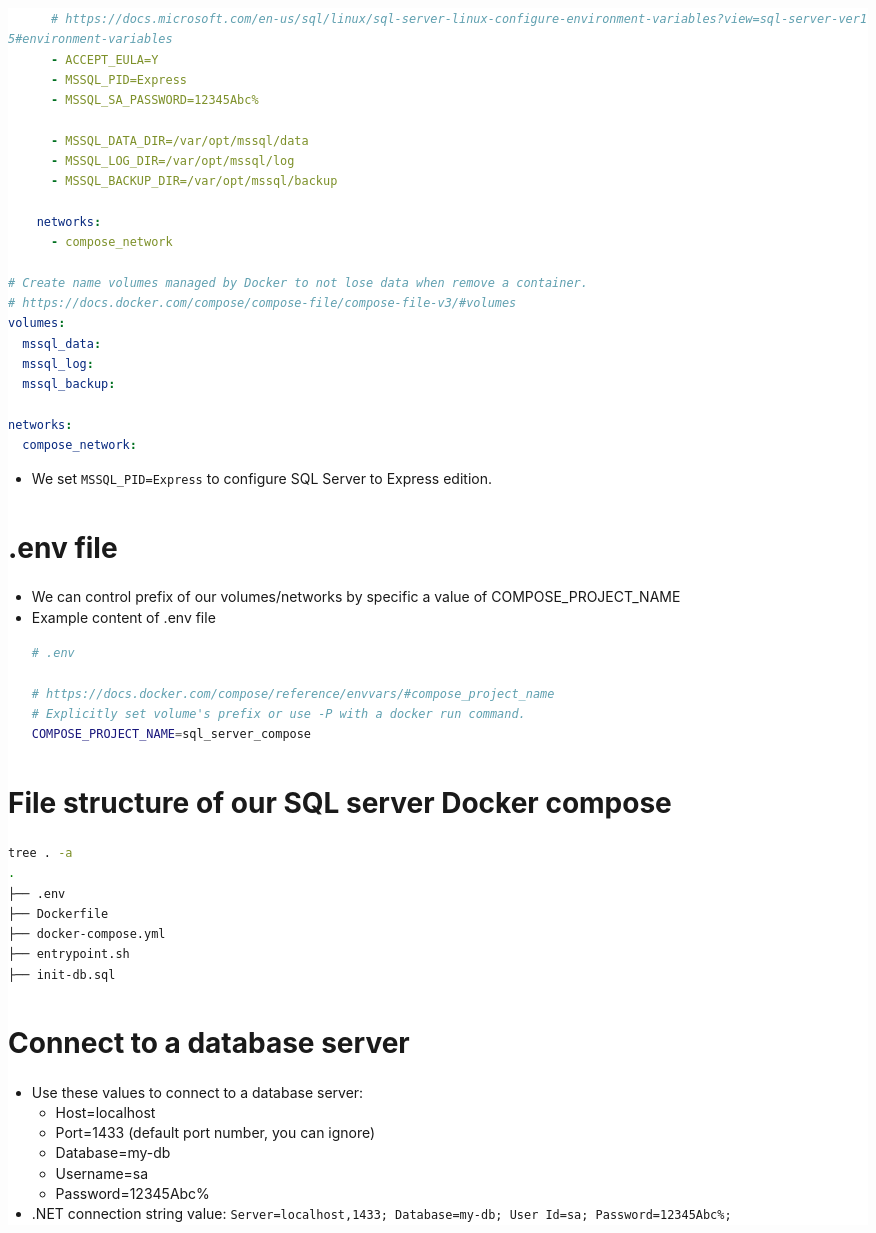   ```yml
        # https://docs.microsoft.com/en-us/sql/linux/sql-server-linux-configure-environment-variables?view=sql-server-ver15#environment-variables
        - ACCEPT_EULA=Y
        - MSSQL_PID=Express
        - MSSQL_SA_PASSWORD=12345Abc%

        - MSSQL_DATA_DIR=/var/opt/mssql/data
        - MSSQL_LOG_DIR=/var/opt/mssql/log
        - MSSQL_BACKUP_DIR=/var/opt/mssql/backup

      networks:
        - compose_network

  # Create name volumes managed by Docker to not lose data when remove a container.
  # https://docs.docker.com/compose/compose-file/compose-file-v3/#volumes
  volumes:
    mssql_data:
    mssql_log:
    mssql_backup:

  networks:
    compose_network:
  ```
- We set `MSSQL_PID=Express` to configure SQL Server to Express edition.

# .env file
- We can control prefix of our volumes/networks by specific a value of COMPOSE_PROJECT_NAME
- Example content of .env file
  ```sh
  # .env

  # https://docs.docker.com/compose/reference/envvars/#compose_project_name
  # Explicitly set volume's prefix or use -P with a docker run command.
  COMPOSE_PROJECT_NAME=sql_server_compose
  ```

# File structure of our SQL server Docker compose
```sh
tree . -a
.
├── .env
├── Dockerfile
├── docker-compose.yml
├── entrypoint.sh
├── init-db.sql
```

# Connect to a database server
- Use these values to connect to a database server:
  - Host=localhost
  - Port=1433 (default port number, you can ignore)
  - Database=my-db
  - Username=sa
  - Password=12345Abc%
- .NET connection string value: `Server=localhost,1433; Database=my-db; User Id=sa; Password=12345Abc%;`
